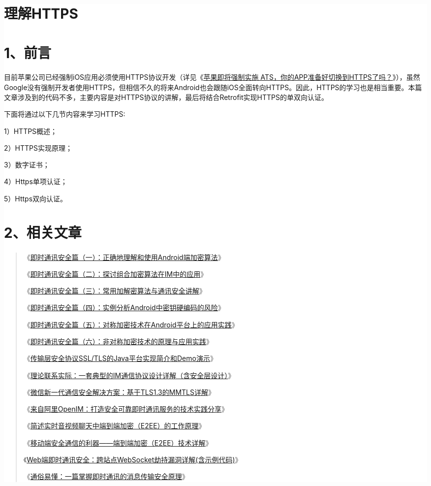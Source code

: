 # 理解HTTPS

# 1、前言

目前苹果公司已经强制iOS应用必须使用HTTPS协议开发（详见《[苹果即将强制实施 ATS，你的APP准备好切换到HTTPS了吗？](https://link.jianshu.com/?t=http%3A%2F%2Fwww.52im.net%2Fthread-664-1-1.html)》），虽然Google没有强制开发者使用HTTPS，但相信不久的将来Android也会跟随iOS全面转向HTTPS。因此，HTTPS的学习也是相当重要。本篇文章涉及到的代码不多，主要内容是对HTTPS协议的讲解，最后将结合Retrofit实现HTTPS的单双向认证。

下面将通过以下几节内容来学习HTTPS:

1）HTTPS概述；

2）HTTPS实现原理；

3）数字证书；

4）Https单项认证；

5）Https双向认证。

# 2、相关文章

> 《[即时通讯安全篇（一）：正确地理解和使用Android端加密算法](https://link.jianshu.com/?t=http%3A%2F%2Fwww.52im.net%2Fthread-216-1-1.html)》
>
> 《[即时通讯安全篇（二）：探讨组合加密算法在IM中的应用](https://link.jianshu.com/?t=http%3A%2F%2Fwww.52im.net%2Fthread-217-1-1.html)》
>
> 《[即时通讯安全篇（三）：常用加解密算法与通讯安全讲解](https://link.jianshu.com/?t=http%3A%2F%2Fwww.52im.net%2Fthread-219-1-1.html)》
>
> 《[即时通讯安全篇（四）：实例分析Android中密钥硬编码的风险](https://link.jianshu.com/?t=http%3A%2F%2Fwww.52im.net%2Fthread-312-1-1.html)》
>
> 《[即时通讯安全篇（五）：对称加密技术在Android平台上的应用实践](https://link.jianshu.com/?t=http%3A%2F%2Fwww.52im.net%2Fthread-642-1-1.html)》
>
> 《[即时通讯安全篇（六）：非对称加密技术的原理与应用实践](https://link.jianshu.com/?t=http%3A%2F%2Fwww.52im.net%2Fthread-653-1-1.html)》
>
> 《[传输层安全协议SSL/TLS的Java平台实现简介和Demo演示](https://link.jianshu.com/?t=http%3A%2F%2Fwww.52im.net%2Fthread-327-1-1.html)》
>
> 《[理论联系实际：一套典型的IM通信协议设计详解（含安全层设计）](https://link.jianshu.com/?t=http%3A%2F%2Fwww.52im.net%2Fthread-283-1-1.html)》
>
> 《[微信新一代通信安全解决方案：基于TLS1.3的MMTLS详解](https://link.jianshu.com/?t=http%3A%2F%2Fwww.52im.net%2Fthread-310-1-1.html)》
>
> 《[来自阿里OpenIM：打造安全可靠即时通讯服务的技术实践分享](https://link.jianshu.com/?t=http%3A%2F%2Fwww.52im.net%2Fthread-215-1-1.html)》
>
> 《[简述实时音视频聊天中端到端加密（E2EE）的工作原理](https://link.jianshu.com/?t=http%3A%2F%2Fwww.52im.net%2Fthread-763-1-1.html)》
>
> 《[移动端安全通信的利器——端到端加密（E2EE）技术详解](https://link.jianshu.com/?t=http%3A%2F%2Fwww.52im.net%2Fthread-764-1-1.html)》
>
> 《[Web端即时通讯安全：跨站点WebSocket劫持漏洞详解(含示例代码)](https://link.jianshu.com/?t=http%3A%2F%2Fwww.52im.net%2Fthread-793-1-1.html)》
>
> 《[通俗易懂：一篇掌握即时通讯的消息传输安全原理](https://link.jianshu.com/?t=http%3A%2F%2Fwww.52im.net%2Fthread-970-1-1.html)》